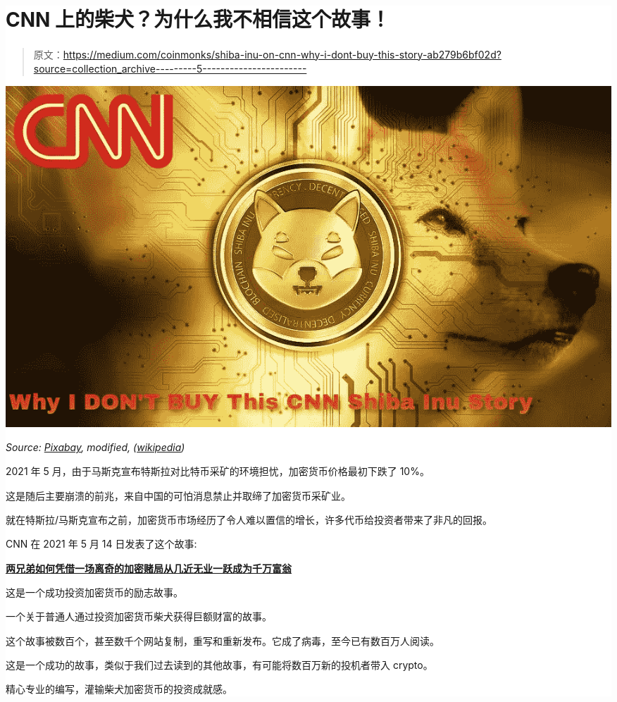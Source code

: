 # CNN 上的柴犬？为什么我不相信这个故事！

> 原文：<https://medium.com/coinmonks/shiba-inu-on-cnn-why-i-dont-buy-this-story-ab279b6bf02d?source=collection_archive---------5----------------------->

![](img/9ae467158e919842fe9f45241dc74a6f.png)

*Source:* [*Pixabay*](https://cdn.pixabay.com/photo/2021/11/02/14/33/shiba-6763358_960_720.jpg)*, modified, (*[*wikipedia*](https://commons.wikimedia.org/wiki/File:CNN.svg)*)*

2021 年 5 月，由于马斯克宣布特斯拉对比特币采矿的环境担忧，加密货币价格最初下跌了 10%。

这是随后主要崩溃的前兆，来自中国的可怕消息禁止并取缔了加密货币采矿业。

就在特斯拉/马斯克宣布之前，加密货币市场经历了令人难以置信的增长，许多代币给投资者带来了非凡的回报。

CNN 在 2021 年 5 月 14 日发表了这个故事:

[**两兄弟如何凭借一场离奇的加密赌局从几近无业一跃成为千万富翁**](https://edition.cnn.com/2021/05/14/investing/crypto-shiba-inu-brothers-millionaires/index.html)

这是一个成功投资加密货币的励志故事。

一个关于普通人通过投资加密货币柴犬获得巨额财富的故事。

这个故事被数百个，甚至数千个网站复制，重写和重新发布。它成了病毒，至今已有数百万人阅读。

这是一个成功的故事，类似于我们过去读到的其他故事，有可能将数百万新的投机者带入 crypto。

精心专业的编写，灌输柴犬加密货币的投资成就感。
